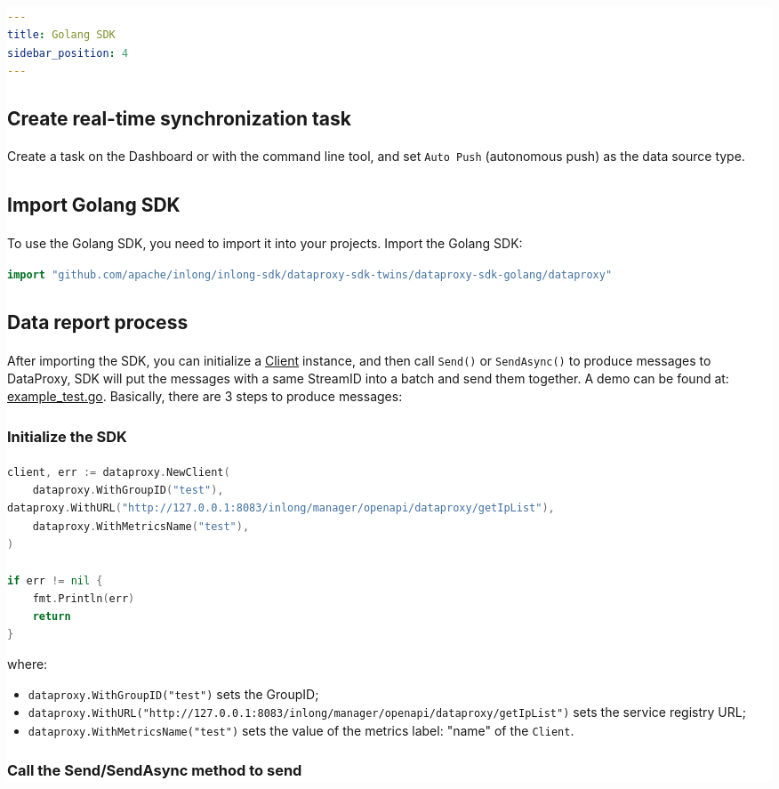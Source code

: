 ```yaml
---
title: Golang SDK
sidebar_position: 4
---
```


## Create real-time synchronization task
Create a task on the Dashboard or with the command line tool, and set `Auto Push` (autonomous push) as the data source type.

## Import Golang SDK
To use the Golang SDK, you need to import it into your projects. Import the Golang SDK:

```go
import "github.com/apache/inlong/inlong-sdk/dataproxy-sdk-twins/dataproxy-sdk-golang/dataproxy"
```


## Data report process
After importing the SDK, you can initialize a [Client](https://github.com/apache/inlong/tree/master/inlong-sdk/dataproxy-sdk-twins/dataproxy-sdk-golang/dataproxy/client.go) instance, and then call `Send()` or `SendAsync()` to produce messages to DataProxy, SDK will put the messages with a same StreamID into a batch and send them together. A demo can be found at: [example_test.go](https://github.com/apache/inlong/tree/master/inlong-sdk/dataproxy-sdk-twins/dataproxy-sdk-golang/dataproxy/example_test.go).
Basically, there are 3 steps to produce messages:

### Initialize the SDK
```go
client, err := dataproxy.NewClient(
	dataproxy.WithGroupID("test"),		      	
dataproxy.WithURL("http://127.0.0.1:8083/inlong/manager/openapi/dataproxy/getIpList"),
	dataproxy.WithMetricsName("test"),
)

if err != nil {
	fmt.Println(err)
	return
}
```

where:

- `dataproxy.WithGroupID("test")` sets the GroupID;
- `dataproxy.WithURL("http://127.0.0.1:8083/inlong/manager/openapi/dataproxy/getIpList")` sets the service registry URL;
- `dataproxy.WithMetricsName("test")` sets the value of the metrics label: "name" of the `Client`.

### Call the Send/SendAsync method to send
